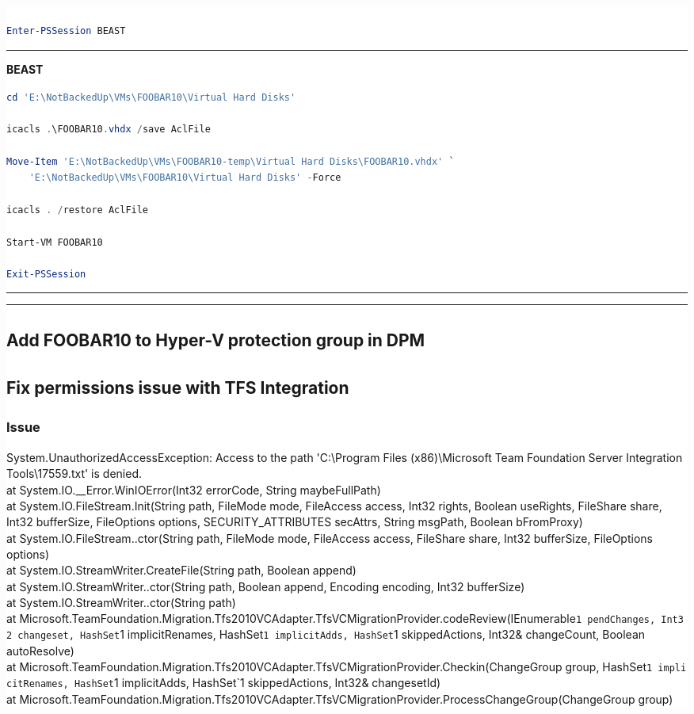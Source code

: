 ```PowerShell

Enter-PSSession BEAST
```

---

**BEAST**

```PowerShell
cd 'E:\NotBackedUp\VMs\FOOBAR10\Virtual Hard Disks'

icacls .\FOOBAR10.vhdx /save AclFile

Move-Item 'E:\NotBackedUp\VMs\FOOBAR10-temp\Virtual Hard Disks\FOOBAR10.vhdx' `
    'E:\NotBackedUp\VMs\FOOBAR10\Virtual Hard Disks' -Force

icacls . /restore AclFile

Start-VM FOOBAR10

Exit-PSSession
```

---

---

## Add FOOBAR10 to Hyper-V protection group in DPM

## Fix permissions issue with TFS Integration

### Issue

System.UnauthorizedAccessException: Access to the path 'C:\\Program Files (x86)\\Microsoft Team Foundation Server Integration Tools\\17559.txt' is denied.\
   at System.IO.__Error.WinIOError(Int32 errorCode, String maybeFullPath)\
   at System.IO.FileStream.Init(String path, FileMode mode, FileAccess access, Int32 rights, Boolean useRights, FileShare share, Int32 bufferSize, FileOptions options, SECURITY_ATTRIBUTES secAttrs, String msgPath, Boolean bFromProxy)\
   at System.IO.FileStream..ctor(String path, FileMode mode, FileAccess access, FileShare share, Int32 bufferSize, FileOptions options)\
   at System.IO.StreamWriter.CreateFile(String path, Boolean append)\
   at System.IO.StreamWriter..ctor(String path, Boolean append, Encoding encoding, Int32 bufferSize)\
   at System.IO.StreamWriter..ctor(String path)\
   at Microsoft.TeamFoundation.Migration.Tfs2010VCAdapter.TfsVCMigrationProvider.codeReview(IEnumerable`1 pendChanges, Int32 changeset, HashSet`1 implicitRenames, HashSet`1 implicitAdds, HashSet`1 skippedActions, Int32& changeCount, Boolean autoResolve)\
   at Microsoft.TeamFoundation.Migration.Tfs2010VCAdapter.TfsVCMigrationProvider.Checkin(ChangeGroup group, HashSet`1 implicitRenames, HashSet`1 implicitAdds, HashSet`1 skippedActions, Int32& changesetId)\
   at Microsoft.TeamFoundation.Migration.Tfs2010VCAdapter.TfsVCMigrationProvider.ProcessChangeGroup(ChangeGroup group)
